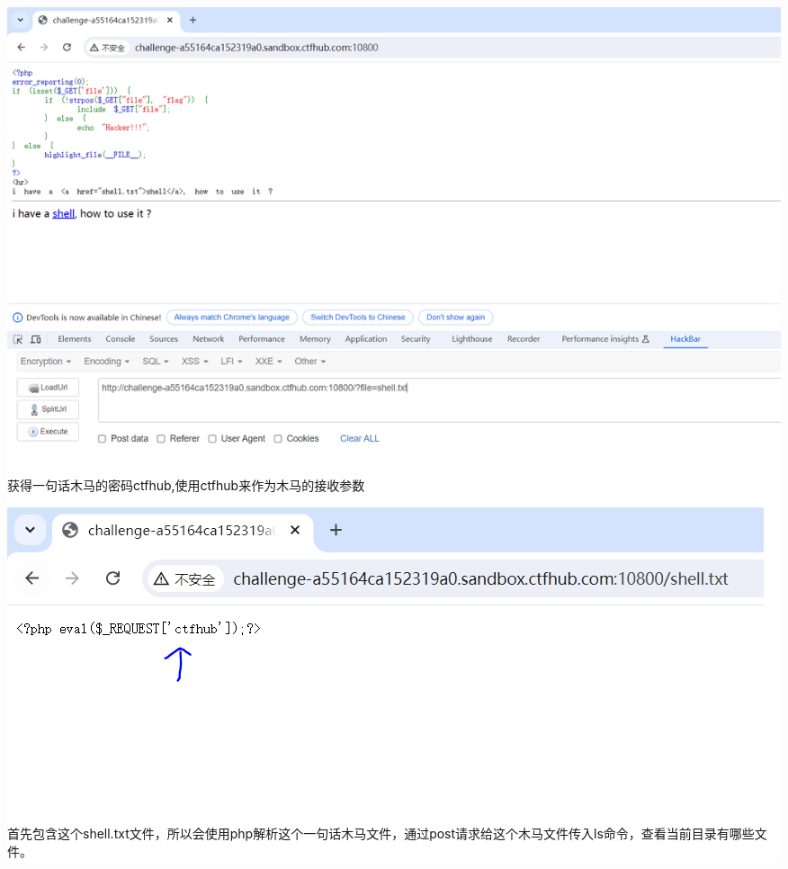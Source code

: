 ![image-20240802005837374](文件包含漏洞/image-20240802005837374.png)	

获得一句话木马的密码ctfhub,使用ctfhub来作为木马的接收参数

![image-20240802005923453](文件包含漏洞/image-20240802005923453.png)	

首先包含这个shell.txt文件，所以会使用php解析这个一句话木马文件，通过post请求给这个木马文件传入ls命令，查看当前目录有哪些文件。
